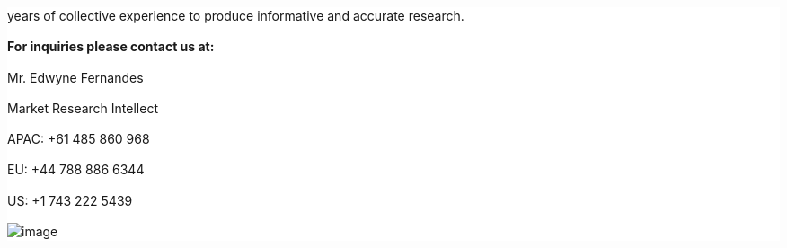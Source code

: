 years of collective experience to produce informative and accurate research.</span></p><p><strong>For inquiries please contact us at:</strong></p><p>Mr. Edwyne Fernandes</p><p>Market Research Intellect</p><p>APAC: +61 485 860 968</p><p>EU: +44 788 886 6344</p><p>US: +1 743 222 5439</p>
![image](https://github.com/user-attachments/assets/ddacdb91-5126-4905-a2fa-7d17115f8386)
